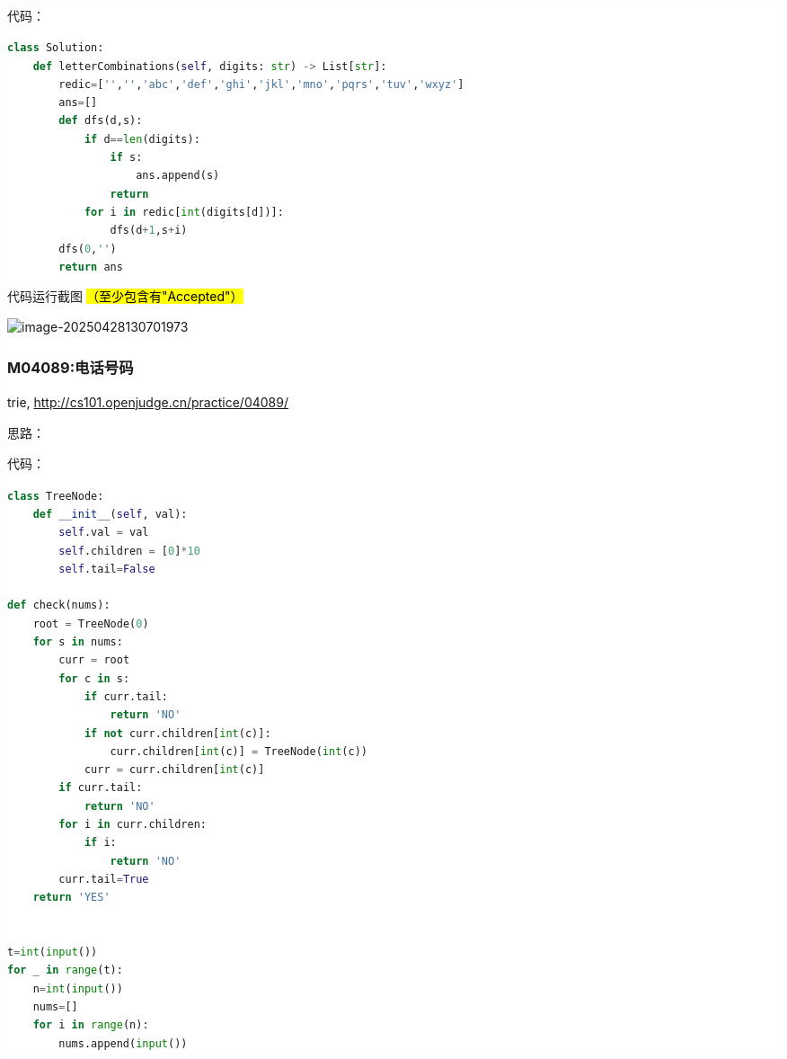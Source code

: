 

代码：

```python
class Solution:
    def letterCombinations(self, digits: str) -> List[str]:
        redic=['','','abc','def','ghi','jkl','mno','pqrs','tuv','wxyz']
        ans=[]
        def dfs(d,s):
            if d==len(digits):
                if s:
                    ans.append(s)
                return
            for i in redic[int(digits[d])]:
                dfs(d+1,s+i)
        dfs(0,'')
        return ans
```



代码运行截图 <mark>（至少包含有"Accepted"）</mark>

![image-20250428130701973](C:\Users\33107\AppData\Roaming\Typora\typora-user-images\image-20250428130701973.png)



### M04089:电话号码

trie, http://cs101.openjudge.cn/practice/04089/

思路：



代码：

```python
class TreeNode:
    def __init__(self, val):
        self.val = val
        self.children = [0]*10
        self.tail=False

def check(nums):
    root = TreeNode(0)
    for s in nums:
        curr = root
        for c in s:
            if curr.tail:
                return 'NO'
            if not curr.children[int(c)]:
                curr.children[int(c)] = TreeNode(int(c))
            curr = curr.children[int(c)]
        if curr.tail:
            return 'NO'
        for i in curr.children:
            if i:
                return 'NO'
        curr.tail=True
    return 'YES'


t=int(input())
for _ in range(t):
    n=int(input())
    nums=[]
    for i in range(n):
        nums.append(input())
```